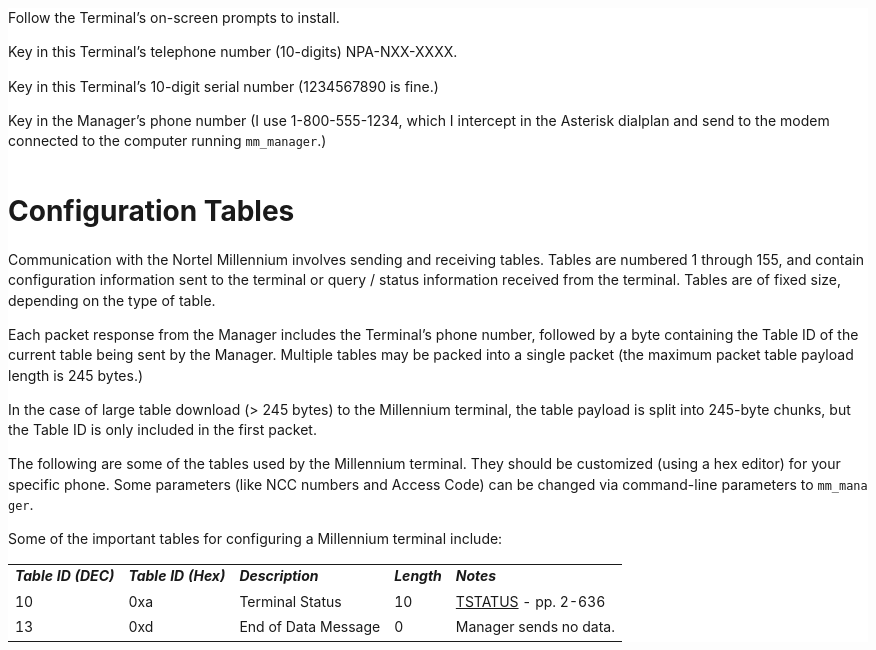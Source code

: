 Follow the Terminal’s on-screen prompts to install.

Key in this Terminal’s telephone number (10-digits) NPA-NXX-XXXX.

Key in this Terminal’s 10-digit serial number (1234567890 is fine.)

Key in the Manager’s phone number (I use 1-800-555-1234, which I intercept in the Asterisk dialplan and send to the modem connected to the computer running `mm_manager`.)


# Configuration Tables

Communication with the Nortel Millennium involves sending and receiving tables.  Tables are numbered 1 through 155, and contain configuration information sent to the terminal or query / status information received from the terminal.  Tables are of fixed size, depending on the type of table.

Each packet response from the Manager includes the Terminal’s phone number, followed by a byte containing the Table ID of the current table being sent by the Manager.  Multiple tables may be packed into a single packet (the maximum packet table payload length is 245 bytes.)

In the case of large table download (> 245 bytes) to the Millennium terminal, the table payload is split into 245-byte chunks, but the Table ID is only included in the first packet.

The following are some of the tables used by the Millennium terminal.  They should be customized (using a hex editor) for your specific phone.  Some parameters (like NCC numbers and Access Code) can be changed via command-line parameters to `mm_manager`.

Some of the important tables for configuring a Millennium terminal include:


<table>
  <tr>
   <td><strong><em>Table ID (DEC)</em></strong>
   </td>
   <td><strong><em>Table ID (Hex)</em></strong>
   </td>
   <td><strong><em>Description</em></strong>
   </td>
   <td><strong><em>Length</em></strong>
   </td>
   <td><strong><em>Notes</em></strong>
   </td>
  </tr>
  <tr>
   <td>10
   </td>
   <td>0xa
   </td>
   <td>Terminal Status
   </td>
   <td>10
   </td>
   <td><a href="https://wiki.muc.ccc.de/millennium:dlog:dlog_mt_term_status">TSTATUS</a> - pp. 2-636
   </td>
  </tr>
  <tr>
   <td>13
   </td>
   <td>0xd
   </td>
   <td>End of Data Message
   </td>
   <td>0
   </td>
   <td>Manager sends no data.
   </td>
  </tr>